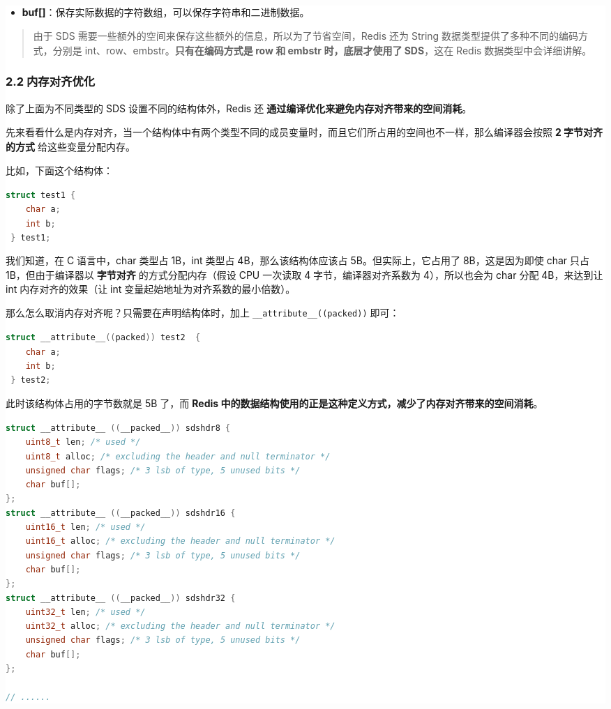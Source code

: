 - **buf[]**：保存实际数据的字符数组，可以保存字符串和二进制数据。

> 由于 SDS 需要一些额外的空间来保存这些额外的信息，所以为了节省空间，Redis 还为 String 数据类型提供了多种不同的编码方式，分别是 int、row、embstr。**只有在编码方式是 row 和 embstr 时，底层才使用了 SDS**，这在 Redis 数据类型中会详细讲解。

### 2.2 内存对齐优化

除了上面为不同类型的 SDS 设置不同的结构体外，Redis 还 **通过编译优化来避免内存对齐带来的空间消耗**。

先来看看什么是内存对齐，当一个结构体中有两个类型不同的成员变量时，而且它们所占用的空间也不一样，那么编译器会按照 **2 字节对齐的方式** 给这些变量分配内存。

比如，下面这个结构体：

```c
struct test1 {
    char a;
    int b;
 } test1;
```

我们知道，在 C 语言中，char 类型占 1B，int 类型占 4B，那么该结构体应该占 5B。但实际上，它占用了 8B，这是因为即使 char 只占 1B，但由于编译器以 **字节对齐** 的方式分配内存（假设 CPU 一次读取 4 字节，编译器对齐系数为 4），所以也会为 char 分配 4B，来达到让 int 内存对齐的效果（让 int 变量起始地址为对齐系数的最小倍数）。

那么怎么取消内存对齐呢？只需要在声明结构体时，加上 `__attribute__((packed))` 即可：

```c
struct __attribute__((packed)) test2  {
    char a;
    int b;
 } test2;
```

此时该结构体占用的字节数就是 5B 了，而 **Redis 中的数据结构使用的正是这种定义方式，减少了内存对齐带来的空间消耗**。

```c
struct __attribute__ ((__packed__)) sdshdr8 {
    uint8_t len; /* used */
    uint8_t alloc; /* excluding the header and null terminator */
    unsigned char flags; /* 3 lsb of type, 5 unused bits */
    char buf[];
};
struct __attribute__ ((__packed__)) sdshdr16 {
    uint16_t len; /* used */
    uint16_t alloc; /* excluding the header and null terminator */
    unsigned char flags; /* 3 lsb of type, 5 unused bits */
    char buf[];
};
struct __attribute__ ((__packed__)) sdshdr32 {
    uint32_t len; /* used */
    uint32_t alloc; /* excluding the header and null terminator */
    unsigned char flags; /* 3 lsb of type, 5 unused bits */
    char buf[];
};

// ......
```
